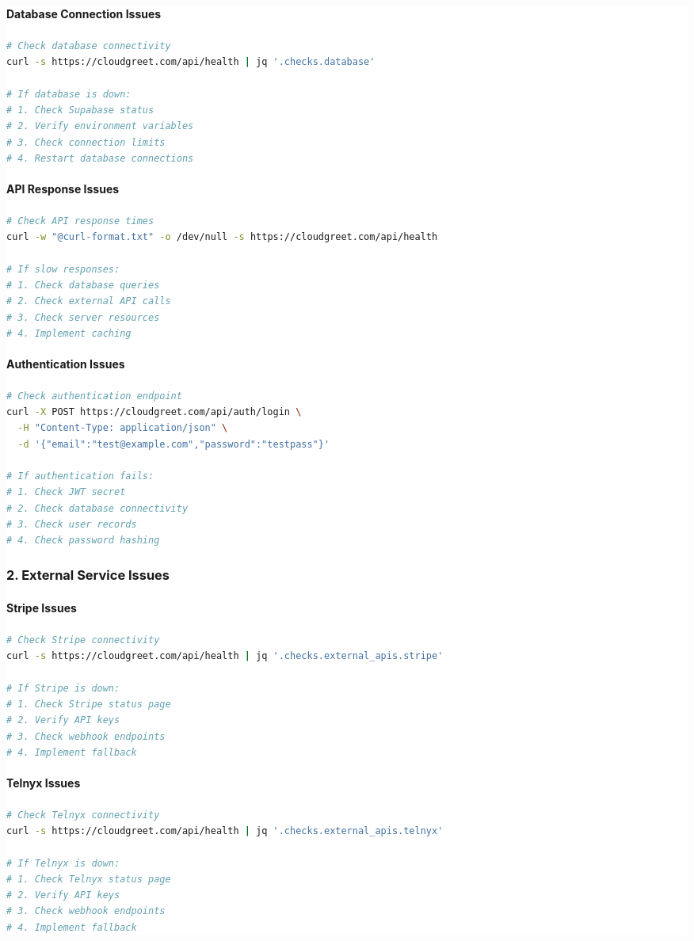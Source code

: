 #### Database Connection Issues
```bash
# Check database connectivity
curl -s https://cloudgreet.com/api/health | jq '.checks.database'

# If database is down:
# 1. Check Supabase status
# 2. Verify environment variables
# 3. Check connection limits
# 4. Restart database connections
```

#### API Response Issues
```bash
# Check API response times
curl -w "@curl-format.txt" -o /dev/null -s https://cloudgreet.com/api/health

# If slow responses:
# 1. Check database queries
# 2. Check external API calls
# 3. Check server resources
# 4. Implement caching
```

#### Authentication Issues
```bash
# Check authentication endpoint
curl -X POST https://cloudgreet.com/api/auth/login \
  -H "Content-Type: application/json" \
  -d '{"email":"test@example.com","password":"testpass"}'

# If authentication fails:
# 1. Check JWT secret
# 2. Check database connectivity
# 3. Check user records
# 4. Check password hashing
```

### 2. External Service Issues

#### Stripe Issues
```bash
# Check Stripe connectivity
curl -s https://cloudgreet.com/api/health | jq '.checks.external_apis.stripe'

# If Stripe is down:
# 1. Check Stripe status page
# 2. Verify API keys
# 3. Check webhook endpoints
# 4. Implement fallback
```

#### Telnyx Issues
```bash
# Check Telnyx connectivity
curl -s https://cloudgreet.com/api/health | jq '.checks.external_apis.telnyx'

# If Telnyx is down:
# 1. Check Telnyx status page
# 2. Verify API keys
# 3. Check webhook endpoints
# 4. Implement fallback
```
